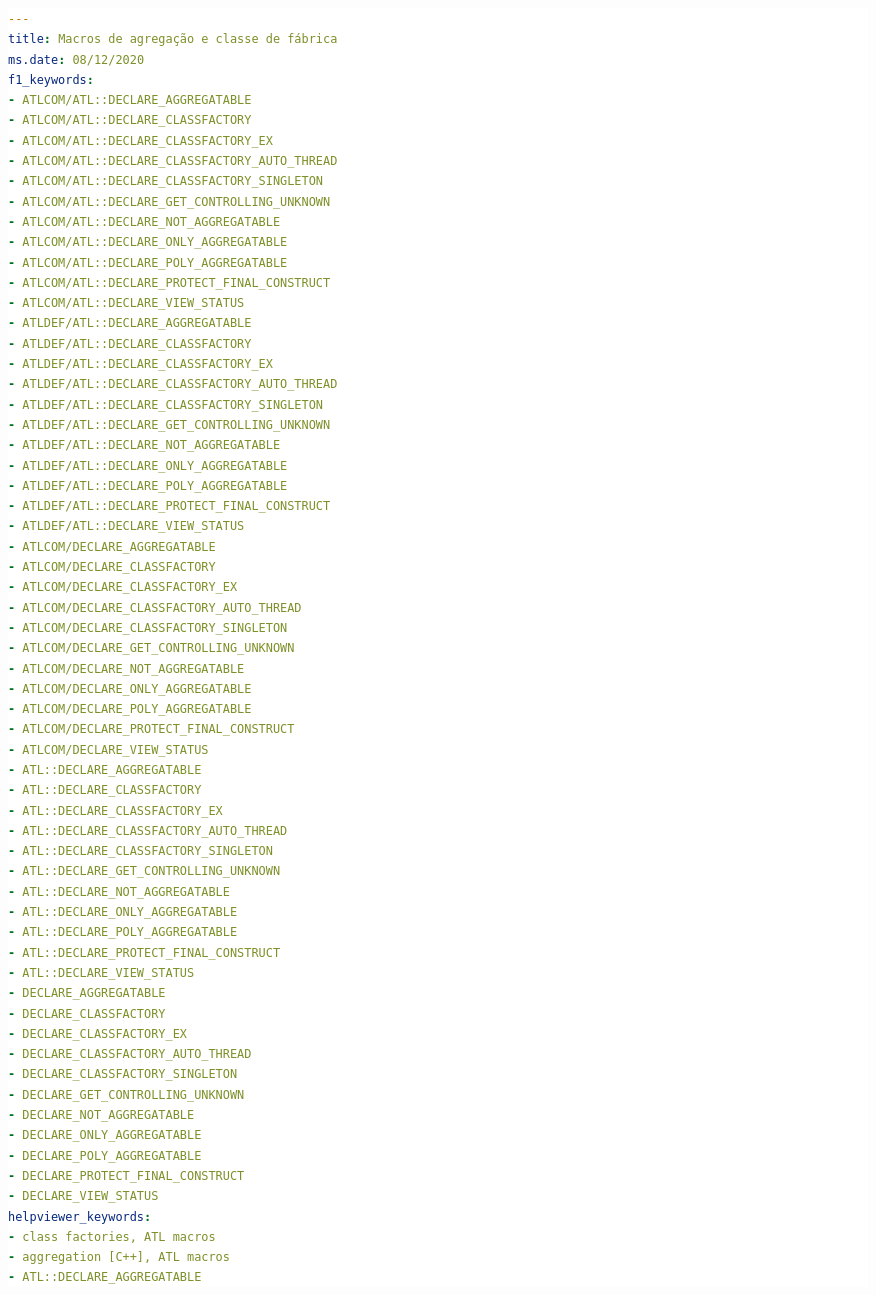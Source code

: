 ```yaml
---
title: Macros de agregação e classe de fábrica
ms.date: 08/12/2020
f1_keywords:
- ATLCOM/ATL::DECLARE_AGGREGATABLE
- ATLCOM/ATL::DECLARE_CLASSFACTORY
- ATLCOM/ATL::DECLARE_CLASSFACTORY_EX
- ATLCOM/ATL::DECLARE_CLASSFACTORY_AUTO_THREAD
- ATLCOM/ATL::DECLARE_CLASSFACTORY_SINGLETON
- ATLCOM/ATL::DECLARE_GET_CONTROLLING_UNKNOWN
- ATLCOM/ATL::DECLARE_NOT_AGGREGATABLE
- ATLCOM/ATL::DECLARE_ONLY_AGGREGATABLE
- ATLCOM/ATL::DECLARE_POLY_AGGREGATABLE
- ATLCOM/ATL::DECLARE_PROTECT_FINAL_CONSTRUCT
- ATLCOM/ATL::DECLARE_VIEW_STATUS
- ATLDEF/ATL::DECLARE_AGGREGATABLE
- ATLDEF/ATL::DECLARE_CLASSFACTORY
- ATLDEF/ATL::DECLARE_CLASSFACTORY_EX
- ATLDEF/ATL::DECLARE_CLASSFACTORY_AUTO_THREAD
- ATLDEF/ATL::DECLARE_CLASSFACTORY_SINGLETON
- ATLDEF/ATL::DECLARE_GET_CONTROLLING_UNKNOWN
- ATLDEF/ATL::DECLARE_NOT_AGGREGATABLE
- ATLDEF/ATL::DECLARE_ONLY_AGGREGATABLE
- ATLDEF/ATL::DECLARE_POLY_AGGREGATABLE
- ATLDEF/ATL::DECLARE_PROTECT_FINAL_CONSTRUCT
- ATLDEF/ATL::DECLARE_VIEW_STATUS
- ATLCOM/DECLARE_AGGREGATABLE
- ATLCOM/DECLARE_CLASSFACTORY
- ATLCOM/DECLARE_CLASSFACTORY_EX
- ATLCOM/DECLARE_CLASSFACTORY_AUTO_THREAD
- ATLCOM/DECLARE_CLASSFACTORY_SINGLETON
- ATLCOM/DECLARE_GET_CONTROLLING_UNKNOWN
- ATLCOM/DECLARE_NOT_AGGREGATABLE
- ATLCOM/DECLARE_ONLY_AGGREGATABLE
- ATLCOM/DECLARE_POLY_AGGREGATABLE
- ATLCOM/DECLARE_PROTECT_FINAL_CONSTRUCT
- ATLCOM/DECLARE_VIEW_STATUS
- ATL::DECLARE_AGGREGATABLE
- ATL::DECLARE_CLASSFACTORY
- ATL::DECLARE_CLASSFACTORY_EX
- ATL::DECLARE_CLASSFACTORY_AUTO_THREAD
- ATL::DECLARE_CLASSFACTORY_SINGLETON
- ATL::DECLARE_GET_CONTROLLING_UNKNOWN
- ATL::DECLARE_NOT_AGGREGATABLE
- ATL::DECLARE_ONLY_AGGREGATABLE
- ATL::DECLARE_POLY_AGGREGATABLE
- ATL::DECLARE_PROTECT_FINAL_CONSTRUCT
- ATL::DECLARE_VIEW_STATUS
- DECLARE_AGGREGATABLE
- DECLARE_CLASSFACTORY
- DECLARE_CLASSFACTORY_EX
- DECLARE_CLASSFACTORY_AUTO_THREAD
- DECLARE_CLASSFACTORY_SINGLETON
- DECLARE_GET_CONTROLLING_UNKNOWN
- DECLARE_NOT_AGGREGATABLE
- DECLARE_ONLY_AGGREGATABLE
- DECLARE_POLY_AGGREGATABLE
- DECLARE_PROTECT_FINAL_CONSTRUCT
- DECLARE_VIEW_STATUS
helpviewer_keywords:
- class factories, ATL macros
- aggregation [C++], ATL macros
- ATL::DECLARE_AGGREGATABLE
```